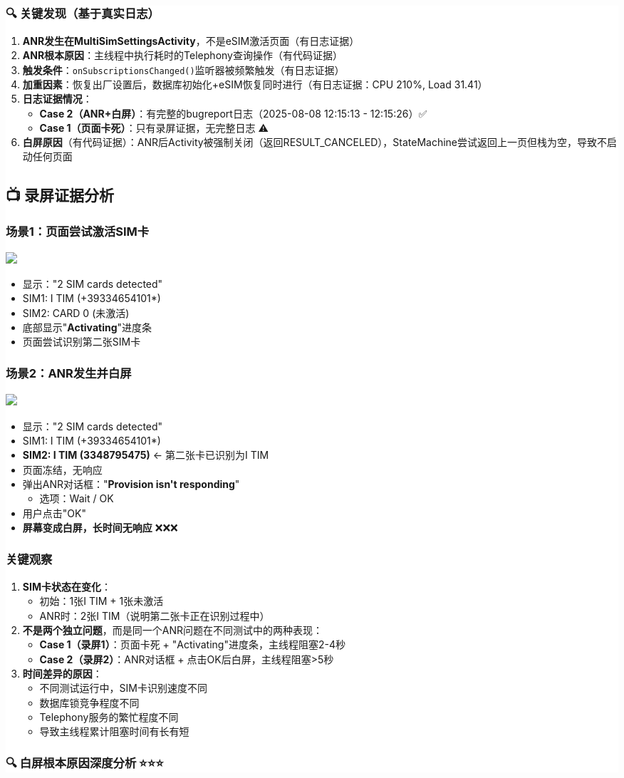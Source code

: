 ### 🔍 关键发现（基于真实日志）

1. **ANR发生在MultiSimSettingsActivity**，不是eSIM激活页面（有日志证据）
2. **ANR根本原因**：主线程中执行耗时的Telephony查询操作（有代码证据）
3. **触发条件**：`onSubscriptionsChanged()`监听器被频繁触发（有日志证据）
4. **加重因素**：恢复出厂设置后，数据库初始化+eSIM恢复同时进行（有日志证据：CPU 210%, Load 31.41）
5. **日志证据情况**：
   - **Case 2（ANR+白屏）**：有完整的bugreport日志（2025-08-08 12:15:13 - 12:15:26）✅
   - **Case 1（页面卡死）**：只有录屏证据，无完整日志 ⚠️
6. **白屏原因**（有代码证据）：ANR后Activity被强制关闭（返回RESULT_CANCELED），StateMachine尝试返回上一页但栈为空，导致不启动任何页面

## 📺 录屏证据分析

### 场景1：页面尝试激活SIM卡
<img src="场景1截图" />

- 显示："2 SIM cards detected"
- SIM1: I TIM (+39334654101*)
- SIM2: CARD 0 (未激活)
- 底部显示"**Activating**"进度条
- 页面尝试识别第二张SIM卡

### 场景2：ANR发生并白屏
<img src="场景2截图" />

- 显示："2 SIM cards detected"
- SIM1: I TIM (+39334654101*)
- **SIM2: I TIM (3348795475)** ← 第二张卡已识别为I TIM
- 页面冻结，无响应
- 弹出ANR对话框："**Provision isn't responding**"
  - 选项：Wait / OK
- 用户点击"OK"
- **屏幕变成白屏，长时间无响应** ❌❌❌

### 关键观察

1. **SIM卡状态在变化**：
   - 初始：1张I TIM + 1张未激活
   - ANR时：2张I TIM（说明第二张卡正在识别过程中）
2. **不是两个独立问题**，而是同一个ANR问题在不同测试中的两种表现：
   - **Case 1（录屏1）**：页面卡死 + "Activating"进度条，主线程阻塞2-4秒
   - **Case 2（录屏2）**：ANR对话框 + 点击OK后白屏，主线程阻塞>5秒
3. **时间差异的原因**：
   - 不同测试运行中，SIM卡识别速度不同
   - 数据库锁竞争程度不同
   - Telephony服务的繁忙程度不同
   - 导致主线程累计阻塞时间有长有短

### 🔍 白屏根本原因深度分析 ⭐⭐⭐
